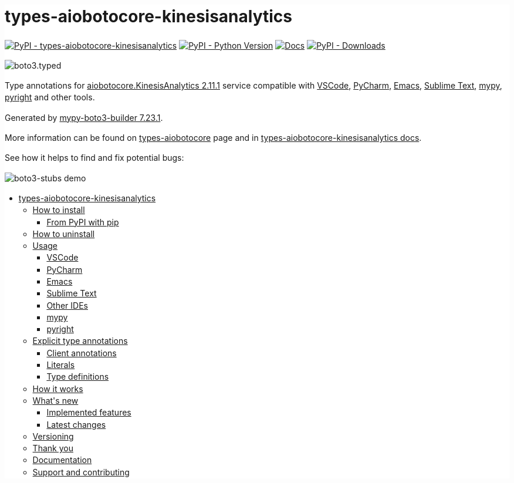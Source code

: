 <a id="types-aiobotocore-kinesisanalytics"></a>

# types-aiobotocore-kinesisanalytics

[![PyPI - types-aiobotocore-kinesisanalytics](https://img.shields.io/pypi/v/types-aiobotocore-kinesisanalytics.svg?color=blue)](https://pypi.org/project/types-aiobotocore-kinesisanalytics)
[![PyPI - Python Version](https://img.shields.io/pypi/pyversions/types-aiobotocore-kinesisanalytics.svg?color=blue)](https://pypi.org/project/types-aiobotocore-kinesisanalytics)
[![Docs](https://img.shields.io/readthedocs/types-aiobotocore.svg?color=blue)](https://youtype.github.io/types_aiobotocore_docs/types_aiobotocore_kinesisanalytics/)
[![PyPI - Downloads](https://static.pepy.tech/badge/types-aiobotocore-kinesisanalytics)](https://pepy.tech/project/types-aiobotocore-kinesisanalytics)

![boto3.typed](https://github.com/youtype/mypy_boto3_builder/raw/main/logo.png)

Type annotations for
[aiobotocore.KinesisAnalytics 2.11.1](https://boto3.amazonaws.com/v1/documentation/api/latest/reference/services/kinesisanalytics.html#KinesisAnalytics)
service compatible with [VSCode](https://code.visualstudio.com/),
[PyCharm](https://www.jetbrains.com/pycharm/),
[Emacs](https://www.gnu.org/software/emacs/),
[Sublime Text](https://www.sublimetext.com/),
[mypy](https://github.com/python/mypy),
[pyright](https://github.com/microsoft/pyright) and other tools.

Generated by
[mypy-boto3-builder 7.23.1](https://github.com/youtype/mypy_boto3_builder).

More information can be found on
[types-aiobotocore](https://pypi.org/project/types-aiobotocore/) page and in
[types-aiobotocore-kinesisanalytics docs](https://youtype.github.io/types_aiobotocore_docs/types_aiobotocore_kinesisanalytics/).

See how it helps to find and fix potential bugs:

![boto3-stubs demo](https://github.com/youtype/mypy_boto3_builder/raw/main/demo.gif)

- [types-aiobotocore-kinesisanalytics](#types-aiobotocore-kinesisanalytics)
  - [How to install](#how-to-install)
    - [From PyPI with pip](#from-pypi-with-pip)
  - [How to uninstall](#how-to-uninstall)
  - [Usage](#usage)
    - [VSCode](#vscode)
    - [PyCharm](#pycharm)
    - [Emacs](#emacs)
    - [Sublime Text](#sublime-text)
    - [Other IDEs](#other-ides)
    - [mypy](#mypy)
    - [pyright](#pyright)
  - [Explicit type annotations](#explicit-type-annotations)
    - [Client annotations](#client-annotations)
    - [Literals](#literals)
    - [Type definitions](#type-definitions)
  - [How it works](#how-it-works)
  - [What's new](#what's-new)
    - [Implemented features](#implemented-features)
    - [Latest changes](#latest-changes)
  - [Versioning](#versioning)
  - [Thank you](#thank-you)
  - [Documentation](#documentation)
  - [Support and contributing](#support-and-contributing)
